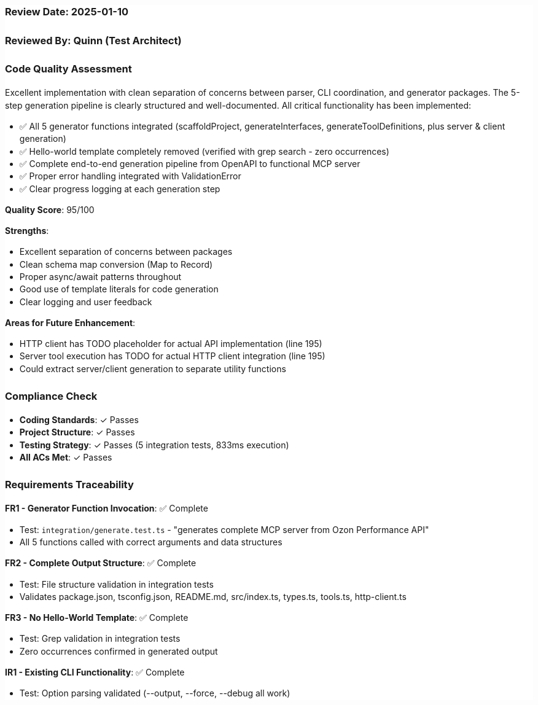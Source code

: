 ### Review Date: 2025-01-10

### Reviewed By: Quinn (Test Architect)

### Code Quality Assessment

Excellent implementation with clean separation of concerns between parser, CLI coordination, and generator packages. The 5-step generation pipeline is clearly structured and well-documented. All critical functionality has been implemented:

- ✅ All 5 generator functions integrated (scaffoldProject, generateInterfaces, generateToolDefinitions, plus server & client generation)
- ✅ Hello-world template completely removed (verified with grep search - zero occurrences)
- ✅ Complete end-to-end generation pipeline from OpenAPI to functional MCP server
- ✅ Proper error handling integrated with ValidationError
- ✅ Clear progress logging at each generation step

**Quality Score**: 95/100

**Strengths**:
- Excellent separation of concerns between packages
- Clean schema map conversion (Map to Record)
- Proper async/await patterns throughout
- Good use of template literals for code generation
- Clear logging and user feedback

**Areas for Future Enhancement**:
- HTTP client has TODO placeholder for actual API implementation (line 195)
- Server tool execution has TODO for actual HTTP client integration (line 195)
- Could extract server/client generation to separate utility functions

### Compliance Check

- **Coding Standards**: ✓ Passes
- **Project Structure**: ✓ Passes
- **Testing Strategy**: ✓ Passes (5 integration tests, 833ms execution)
- **All ACs Met**: ✓ Passes

### Requirements Traceability

**FR1 - Generator Function Invocation**: ✅ Complete
- Test: `integration/generate.test.ts` - "generates complete MCP server from Ozon Performance API"
- All 5 functions called with correct arguments and data structures

**FR2 - Complete Output Structure**: ✅ Complete
- Test: File structure validation in integration tests
- Validates package.json, tsconfig.json, README.md, src/index.ts, types.ts, tools.ts, http-client.ts

**FR3 - No Hello-World Template**: ✅ Complete
- Test: Grep validation in integration tests
- Zero occurrences confirmed in generated output

**IR1 - Existing CLI Functionality**: ✅ Complete
- Test: Option parsing validated (--output, --force, --debug all work)
